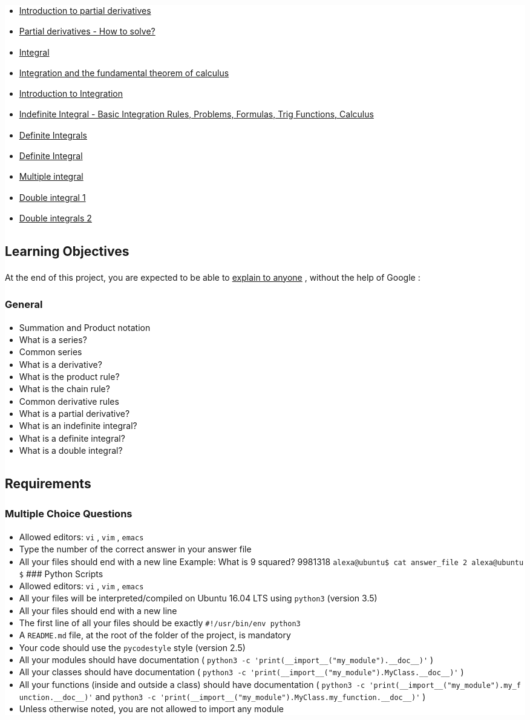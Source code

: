 * [Introduction to partial derivatives](https://intranet.hbtn.io/rltoken/LZCUUvV4lDJygZ9L7l_cmA) 

* [Partial derivatives - How to solve?](https://intranet.hbtn.io/rltoken/KFO0jdqRSP0VdcbQH8Bi5g) 

* [Integral](https://intranet.hbtn.io/rltoken/re8znLNlhEfp4N3r-JeOAQ) 

* [Integration and the fundamental theorem of calculus](https://intranet.hbtn.io/rltoken/pgGn7hNWnrGyRL8CToSc5A) 

* [Introduction to Integration](https://intranet.hbtn.io/rltoken/17TxJkRzKof53LNoo8qjnQ) 

* [Indefinite Integral - Basic Integration Rules, Problems, Formulas, Trig Functions, Calculus](https://intranet.hbtn.io/rltoken/eKOysHn5yjSKVB5nqGwFgQ) 

* [Definite Integrals](https://intranet.hbtn.io/rltoken/8YLPWRz_eCNLniUUQM33Bw) 

* [Definite Integral](https://intranet.hbtn.io/rltoken/Jf1fpX0RVNkmC2FBIb-Y4Q) 

* [Multiple integral](https://intranet.hbtn.io/rltoken/i3MWqee_18vmpDQi-iek6w) 

* [Double integral 1](https://intranet.hbtn.io/rltoken/lxFcfHmuexAmnFu7r9M-8Q) 

* [Double integrals 2](https://intranet.hbtn.io/rltoken/j25rQN7u1uC3qkM4fAGpCg) 

## Learning Objectives
At the end of this project, you are expected to be able to  [explain to anyone](https://intranet.hbtn.io/rltoken/7Jg41rZnKmgYi6RlJVCjRA) 
 ,  without the help of Google :
### General
* Summation and Product notation
* What is a series?
* Common series
* What is a derivative?
* What is the product rule?
* What is the chain rule?
* Common derivative rules
* What is a partial derivative?
* What is an indefinite integral?
* What is a definite integral?
* What is a double integral?
## Requirements
### Multiple Choice Questions
* Allowed editors:  ` vi ` ,  ` vim ` ,  ` emacs ` 
* Type the number of the correct answer in your answer file
* All your files should end with a new line
Example:
What is 9 squared?
9981318 ` alexa@ubuntu$ cat answer_file
2
alexa@ubuntu$
 ` ### Python Scripts
* Allowed editors:  ` vi ` ,  ` vim ` ,  ` emacs ` 
* All your files will be interpreted/compiled on Ubuntu 16.04 LTS using  ` python3 `  (version 3.5)
* All your files should end with a new line
* The first line of all your files should be exactly  ` #!/usr/bin/env python3 ` 
* A  ` README.md `  file, at the root of the folder of the project, is mandatory
* Your code should use the  ` pycodestyle `  style (version 2.5)
* All your modules should have documentation ( ` python3 -c 'print(__import__("my_module").__doc__)' ` )
* All your classes should have documentation ( ` python3 -c 'print(__import__("my_module").MyClass.__doc__)' ` )
* All your functions (inside and outside a class) should have documentation ( ` python3 -c 'print(__import__("my_module").my_function.__doc__)' `  and  ` python3 -c 'print(__import__("my_module").MyClass.my_function.__doc__)' ` )
* Unless otherwise noted, you are not allowed to import any module